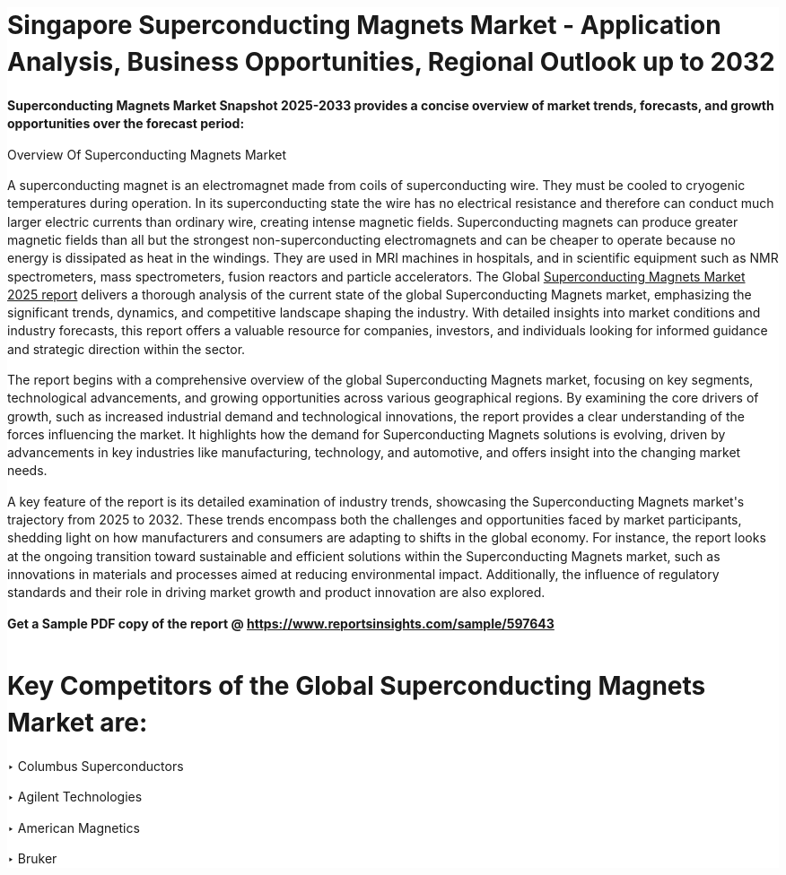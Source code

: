 # Singapore Superconducting Magnets Market - Application Analysis, Business Opportunities, Regional Outlook up to 2032

<strong>Superconducting Magnets Market Snapshot 2025-2033 provides a concise overview of market trends, forecasts, and growth opportunities over the forecast period:</strong>

Overview Of Superconducting Magnets Market

A superconducting magnet is an electromagnet made from coils of superconducting wire. They must be cooled to cryogenic temperatures during operation. In its superconducting state the wire has no electrical resistance and therefore can conduct much larger electric currents than ordinary wire, creating intense magnetic fields. Superconducting magnets can produce greater magnetic fields than all but the strongest non-superconducting electromagnets and can be cheaper to operate because no energy is dissipated as heat in the windings. They are used in MRI machines in hospitals, and in scientific equipment such as NMR spectrometers, mass spectrometers, fusion reactors and particle accelerators. The Global <a href=https://www.reportsinsights.com/sample/597643>Superconducting Magnets Market 2025 report</a> delivers a thorough analysis of the current state of the global Superconducting Magnets market, emphasizing the significant trends, dynamics, and competitive landscape shaping the industry. With detailed insights into market conditions and industry forecasts, this report offers a valuable resource for companies, investors, and individuals looking for informed guidance and strategic direction within the sector.

The report begins with a comprehensive overview of the global Superconducting Magnets market, focusing on key segments, technological advancements, and growing opportunities across various geographical regions. By examining the core drivers of growth, such as increased industrial demand and technological innovations, the report provides a clear understanding of the forces influencing the market. It highlights how the demand for Superconducting Magnets solutions is evolving, driven by advancements in key industries like manufacturing, technology, and automotive, and offers insight into the changing market needs.

A key feature of the report is its detailed examination of industry trends, showcasing the Superconducting Magnets market's trajectory from 2025 to 2032. These trends encompass both the challenges and opportunities faced by market participants, shedding light on how manufacturers and consumers are adapting to shifts in the global economy. For instance, the report looks at the ongoing transition toward sustainable and efficient solutions within the Superconducting Magnets market, such as innovations in materials and processes aimed at reducing environmental impact. Additionally, the influence of regulatory standards and their role in driving market growth and product innovation are also explored.

<strong>Get a Sample PDF copy of the report @ <a href=https://www.reportsinsights.com/sample/597643>https://www.reportsinsights.com/sample/597643</a></strong>

# <strong>Key Competitors of the Global Superconducting Magnets Market are:</strong>

‣ Columbus Superconductors

‣ Agilent Technologies

‣ American Magnetics

‣ Bruker
